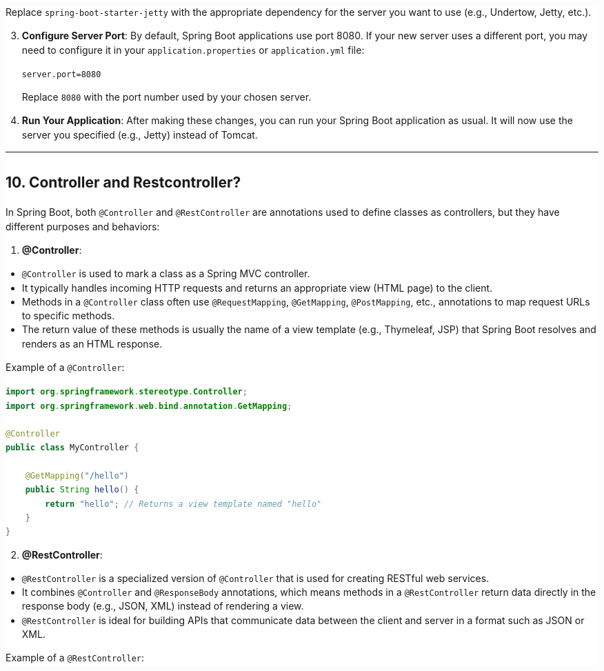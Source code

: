    Replace `spring-boot-starter-jetty` with the appropriate dependency for the server you want to use (e.g., Undertow, Jetty, etc.).

3. **Configure Server Port**: By default, Spring Boot applications use port 8080. If your new server uses a different port, you may need to configure it in your `application.properties` or `application.yml` file:

   ```properties
   server.port=8080
   ```

   Replace `8080` with the port number used by your chosen server.

4. **Run Your Application**: After making these changes, you can run your Spring Boot application as usual. It will now use the server you specified (e.g., Jetty) instead of Tomcat.

----------------------------------------------------------------------------------
## 10. Controller and Restcontroller? 
In Spring Boot, both `@Controller` and `@RestController` are annotations used to define classes as controllers, but they have different purposes and behaviors:

1. **@Controller**:
- `@Controller` is used to mark a class as a Spring MVC controller.
- It typically handles incoming HTTP requests and returns an appropriate view (HTML page) to the client.
- Methods in a `@Controller` class often use `@RequestMapping`, `@GetMapping`, `@PostMapping`, etc., annotations to map request URLs to specific methods.
- The return value of these methods is usually the name of a view template (e.g., Thymeleaf, JSP) that Spring Boot resolves and renders as an HTML response.

Example of a `@Controller`:

   ```java
   import org.springframework.stereotype.Controller;
   import org.springframework.web.bind.annotation.GetMapping;

   @Controller
   public class MyController {

       @GetMapping("/hello")
       public String hello() {
           return "hello"; // Returns a view template named "hello"
       }
   }
   ```

2. **@RestController**:
- `@RestController` is a specialized version of `@Controller` that is used for creating RESTful web services.
- It combines `@Controller` and `@ResponseBody` annotations, which means methods in a `@RestController` return data directly in the response body (e.g., JSON, XML) instead of rendering a view.
- `@RestController` is ideal for building APIs that communicate data between the client and server in a format such as JSON or XML.

Example of a `@RestController`:
